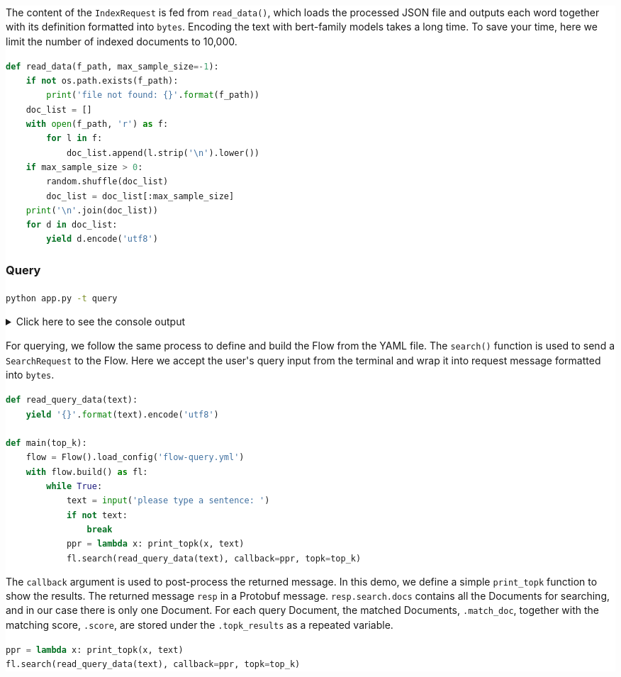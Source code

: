 The content of the `IndexRequest` is fed from `read_data()`, which loads the processed JSON file and outputs each word together with its definition formatted into `bytes`.
Encoding the text with bert-family models takes a long time. To save your time, here we limit the number of indexed documents to 10,000.

```python
def read_data(f_path, max_sample_size=-1):
    if not os.path.exists(f_path):
        print('file not found: {}'.format(f_path))
    doc_list = []
    with open(f_path, 'r') as f:
        for l in f:
            doc_list.append(l.strip('\n').lower())
    if max_sample_size > 0:
        random.shuffle(doc_list)
        doc_list = doc_list[:max_sample_size]
    print('\n'.join(doc_list))
    for d in doc_list:
        yield d.encode('utf8')
```

### Query

```bash
python app.py -t query
```

<details><summary>Click here to see the console output</summary></details>

For querying, we follow the same process to define and build the Flow from the YAML file. The `search()` function is used to send a `SearchRequest` to the Flow. Here we accept the user's query input from the terminal and wrap it into request message formatted into `bytes`.

```python
def read_query_data(text):
    yield '{}'.format(text).encode('utf8')

def main(top_k):
    flow = Flow().load_config('flow-query.yml')
    with flow.build() as fl:
        while True:
            text = input('please type a sentence: ')
            if not text:
                break
            ppr = lambda x: print_topk(x, text)
            fl.search(read_query_data(text), callback=ppr, topk=top_k)
```

The `callback` argument is used to post-process the returned message. In this demo, we define a simple `print_topk` function to show the results. The returned message `resp` in a Protobuf message. `resp.search.docs` contains all the Documents for searching, and in our case there is only one Document. For each query Document, the matched Documents, `.match_doc`, together with the matching score, `.score`, are stored under the `.topk_results` as a repeated variable.

```python
ppr = lambda x: print_topk(x, text)
fl.search(read_query_data(text), callback=ppr, topk=top_k)
```
